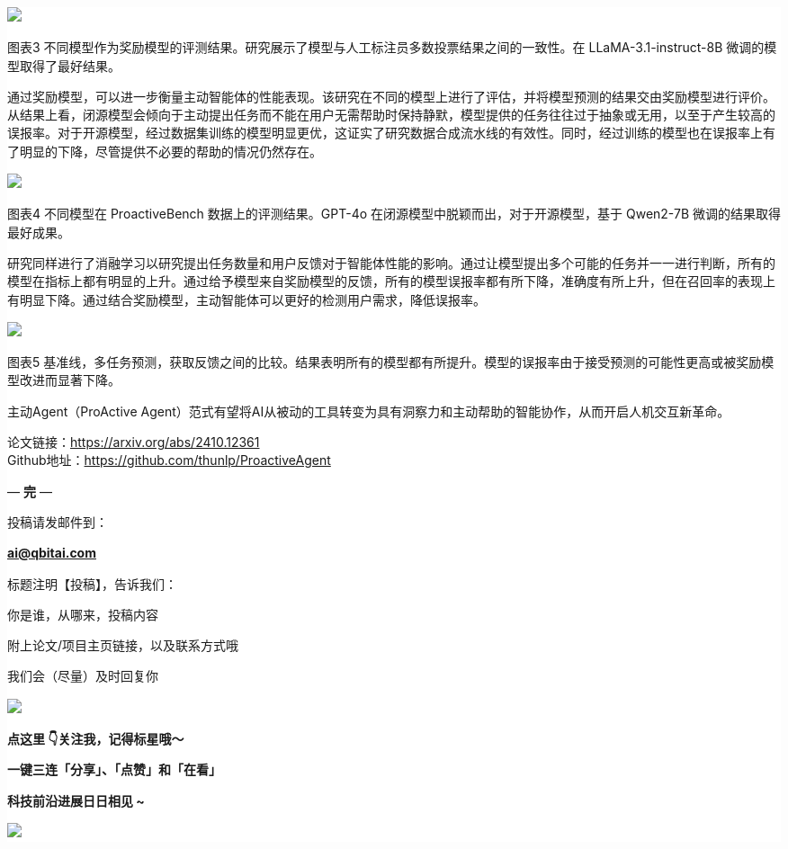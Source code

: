![](https://mmbiz.qpic.cn/mmbiz_png/YicUhk5aAGtA5bCZGsBl4S3Q4VI79equdCYoL2ibOicZGs5k19ZeJNRm1glsFrP1LPxfG9m1Xs0ia37DuibGmdrrn7A/640?wx_fmt=png&from=appmsg)

图表3 不同模型作为奖励模型的评测结果。研究展示了模型与人工标注员多数投票结果之间的一致性。在 LLaMA-3.1-instruct-8B
微调的模型取得了最好结果。

通过奖励模型，可以进一步衡量主动智能体的性能表现。该研究在不同的模型上进行了评估，并将模型预测的结果交由奖励模型进行评价。从结果上看，闭源模型会倾向于主动提出任务而不能在用户无需帮助时保持静默，模型提供的任务往往过于抽象或无用，以至于产生较高的误报率。对于开源模型，经过数据集训练的模型明显更优，这证实了研究数据合成流水线的有效性。同时，经过训练的模型也在误报率上有了明显的下降，尽管提供不必要的帮助的情况仍然存在。

![](https://mmbiz.qpic.cn/mmbiz_png/YicUhk5aAGtA5bCZGsBl4S3Q4VI79equd9T5WDfpVuB4foiasiaFWuGtEZD5go15JyKaVlhHE7BZdZJCmzAPjth1A/640?wx_fmt=png&from=appmsg)  

图表4 不同模型在 ProactiveBench 数据上的评测结果。GPT-4o 在闭源模型中脱颖而出，对于开源模型，基于 Qwen2-7B
微调的结果取得最好成果。

研究同样进行了消融学习以研究提出任务数量和用户反馈对于智能体性能的影响。通过让模型提出多个可能的任务并一一进行判断，所有的模型在指标上都有明显的上升。通过给予模型来自奖励模型的反馈，所有的模型误报率都有所下降，准确度有所上升，但在召回率的表现上有明显下降。通过结合奖励模型，主动智能体可以更好的检测用户需求，降低误报率。

![](https://mmbiz.qpic.cn/mmbiz_png/YicUhk5aAGtA5bCZGsBl4S3Q4VI79equdiaibegfgdkjz9KA2qcYzl95czD1x0CnjFUnWSVayy1NyPdKnw1fnbbqQ/640?wx_fmt=png&from=appmsg)

图表5 基准线，多任务预测，获取反馈之间的比较。结果表明所有的模型都有所提升。模型的误报率由于接受预测的可能性更高或被奖励模型改进而显著下降。

主动Agent（ProActive Agent）范式有望将AI从被动的工具转变为具有洞察力和主动帮助的智能协作，从而开启人机交互新革命。  

论文链接：https://arxiv.org/abs/2410.12361  
Github地址：https://github.com/thunlp/ProactiveAgent

— **完** —

  

投稿请发邮件到：

**ai@qbitai.com**

标题注明【投稿】，告诉我们：

你是谁，从哪来，投稿内容‍

附上论文/项目主页链接，以及联系方式哦

我们会（尽量）及时回复你

![](https://mmbiz.qpic.cn/mmbiz_gif/YicUhk5aAGtC5nGy7YMGhQ0ZJeyibWyL0KVCtiaLEPMyd4Bszuo0bFIOxZOvdmqdxnOosYXyu5aI7MXpyUrUWfz6g/640?wx_fmt=gif&tp=webp&wxfrom=5&wx_lazy=1)

  

**点这里 👇关注我，记得标星哦～**

**一键三连「分享」、「点赞」和「在看」**

**科技前沿进展日日相见 ~**

![](https://mmbiz.qpic.cn/mmbiz_svg/g9RQicMD01M0tYoRQT2cMQRmPS5ZDyrrfzeksiay90KaDzlGBH61icqHxmgFKfvfXtVuwTHV740CDLAaXU1LIfZyoJEpYKcRIiaE/640?wx_fmt=svg&tp=webp&wxfrom=5&wx_lazy=1&wx_co=1)

